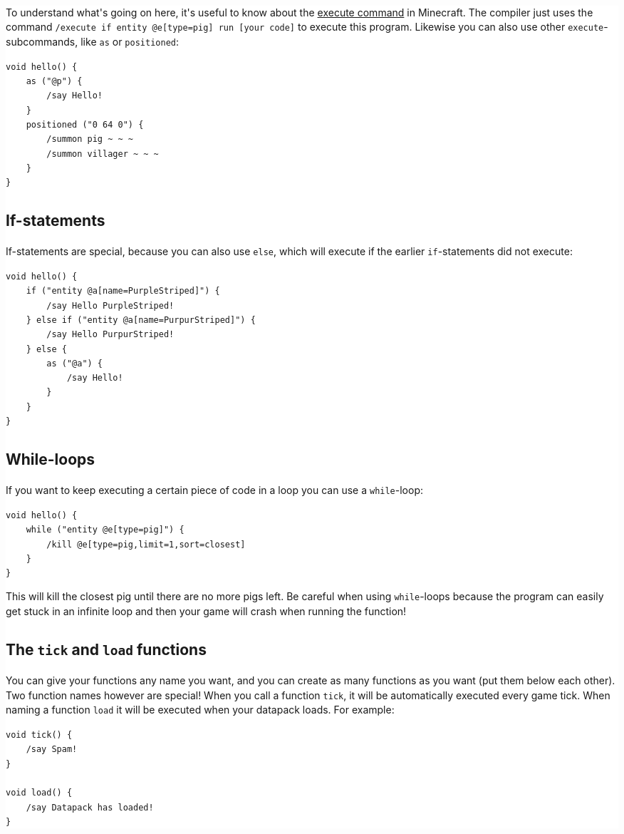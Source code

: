 To understand what's going on here, it's useful to know about the [execute command]() in Minecraft. The compiler just uses the command `/execute if entity @e[type=pig] run [your code]` to execute this program. Likewise you can also use other `execute`-subcommands, like `as` or `positioned`:
```
void hello() {
    as ("@p") {
        /say Hello!
    }
    positioned ("0 64 0") {
        /summon pig ~ ~ ~
        /summon villager ~ ~ ~
    }
}
```

## If-statements

If-statements are special, because you can also use `else`, which will execute if the earlier `if`-statements did not execute:
```
void hello() {
    if ("entity @a[name=PurpleStriped]") {
        /say Hello PurpleStriped!
    } else if ("entity @a[name=PurpurStriped]") {
        /say Hello PurpurStriped!
    } else {
        as ("@a") {
            /say Hello!
        }
    }
}
```

## While-loops

If you want to keep executing a certain piece of code in a loop you can use a `while`-loop:
```
void hello() {
    while ("entity @e[type=pig]") {
        /kill @e[type=pig,limit=1,sort=closest]
    }
}
```
This will kill the closest pig until there are no more pigs left. Be careful when using `while`-loops because the program can easily get stuck in an infinite loop and then your game will crash when running the function!

## The `tick` and `load` functions

You can give your functions any name you want, and you can create as many functions as you want (put them below each other). Two function names however are special! When you call a function `tick`, it will be automatically executed every game tick. When naming a function `load` it will be executed when your datapack loads. For example:
```
void tick() {
    /say Spam!
}

void load() {
    /say Datapack has loaded!
}
```
